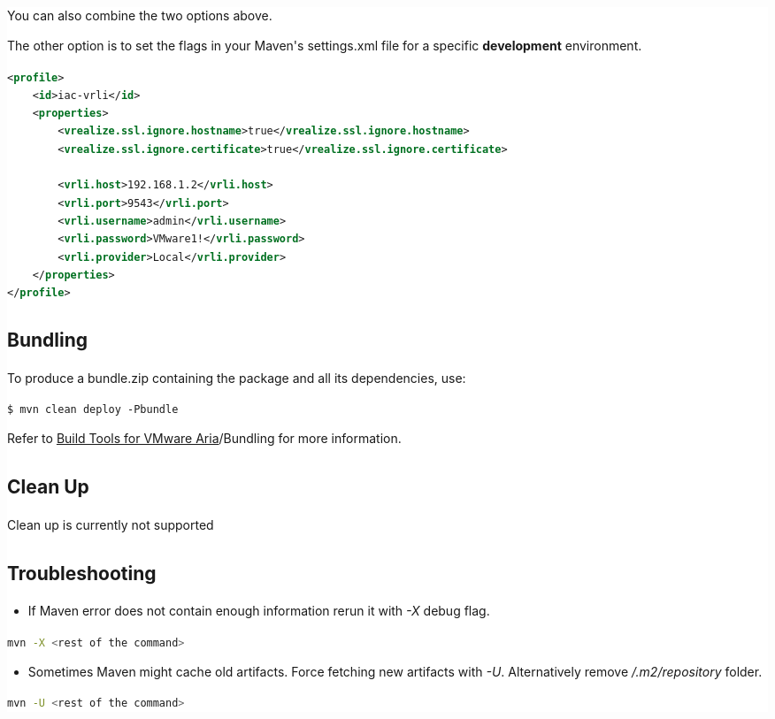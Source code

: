 You can also combine the two options above.

The other option is to set the flags in your Maven's settings.xml file for a specific **development** environment.
```xml
<profile>
    <id>iac-vrli</id>
    <properties>
        <vrealize.ssl.ignore.hostname>true</vrealize.ssl.ignore.hostname>
        <vrealize.ssl.ignore.certificate>true</vrealize.ssl.ignore.certificate>

        <vrli.host>192.168.1.2</vrli.host>
        <vrli.port>9543</vrli.port>
        <vrli.username>admin</vrli.username>
        <vrli.password>VMware1!</vrli.password>
        <vrli.provider>Local</vrli.provider>
    </properties>
</profile>
```

## Bundling
To produce a bundle.zip containing the package and all its dependencies, use:
```
$ mvn clean deploy -Pbundle
```
Refer to [Build Tools for VMware Aria](./setup-workstation-maven.md)/Bundling for more information.

## Clean Up
Clean up is currently not supported

## Troubleshooting
* If Maven error does not contain enough information rerun it with *-X* debug flag.
```Bash
mvn -X <rest of the command>
```
* Sometimes Maven might cache old artifacts. Force fetching new artifacts with *-U*. Alternatively remove *<home>/.m2/repository* folder.
```Bash
mvn -U <rest of the command>
```
